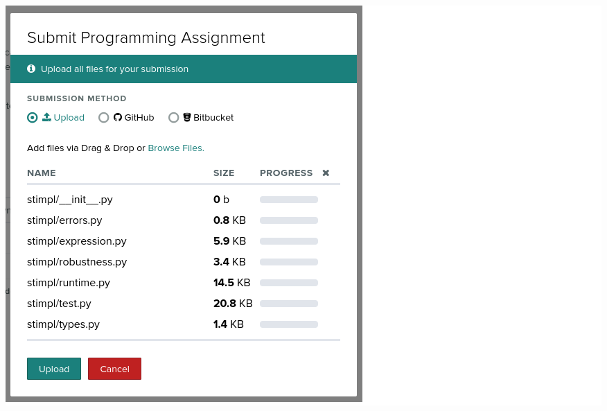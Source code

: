 ![How your submission modal dialog box should look when you submit to Gradescope.](./assets/submission-modal.png)
